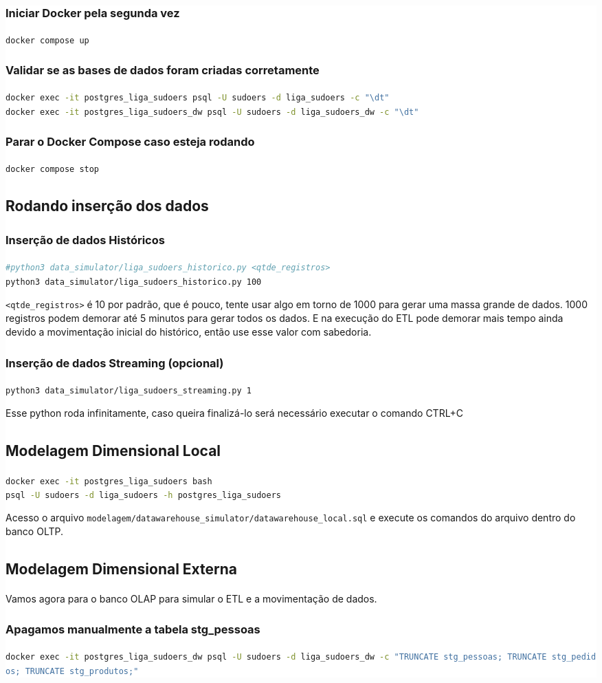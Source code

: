 ### Iniciar Docker pela segunda vez
```bash
docker compose up 
```


### Validar se as bases de dados foram criadas corretamente
```bash
docker exec -it postgres_liga_sudoers psql -U sudoers -d liga_sudoers -c "\dt"
docker exec -it postgres_liga_sudoers_dw psql -U sudoers -d liga_sudoers_dw -c "\dt"
```

### Parar o Docker Compose caso esteja rodando
```bash
docker compose stop
```

## Rodando inserção dos dados

### Inserção de dados Históricos
```bash
#python3 data_simulator/liga_sudoers_historico.py <qtde_registros> 
python3 data_simulator/liga_sudoers_historico.py 100
```

`<qtde_registros>` é 10 por padrão, que é pouco, tente usar algo em torno de 1000 para gerar uma massa grande de dados. 1000 registros podem demorar até 5 minutos para gerar todos os dados. E na execução do ETL pode demorar mais tempo ainda devido a movimentação inicial do histórico, então use esse valor com sabedoria. 

### Inserção de dados Streaming (opcional)
```bash
python3 data_simulator/liga_sudoers_streaming.py 1
```

Esse python roda infinitamente, caso queira finalizá-lo será necessário executar o comando CTRL+C

## Modelagem Dimensional Local
```bash
docker exec -it postgres_liga_sudoers bash 
psql -U sudoers -d liga_sudoers -h postgres_liga_sudoers
```

Acesso o arquivo `modelagem/datawarehouse_simulator/datawarehouse_local.sql` e execute os comandos do arquivo dentro do banco OLTP.  

## Modelagem Dimensional Externa
Vamos agora para o banco OLAP para simular o ETL e a movimentação de dados. 

### Apagamos manualmente a tabela stg_pessoas
```bash
docker exec -it postgres_liga_sudoers_dw psql -U sudoers -d liga_sudoers_dw -c "TRUNCATE stg_pessoas; TRUNCATE stg_pedidos; TRUNCATE stg_produtos;"
```
